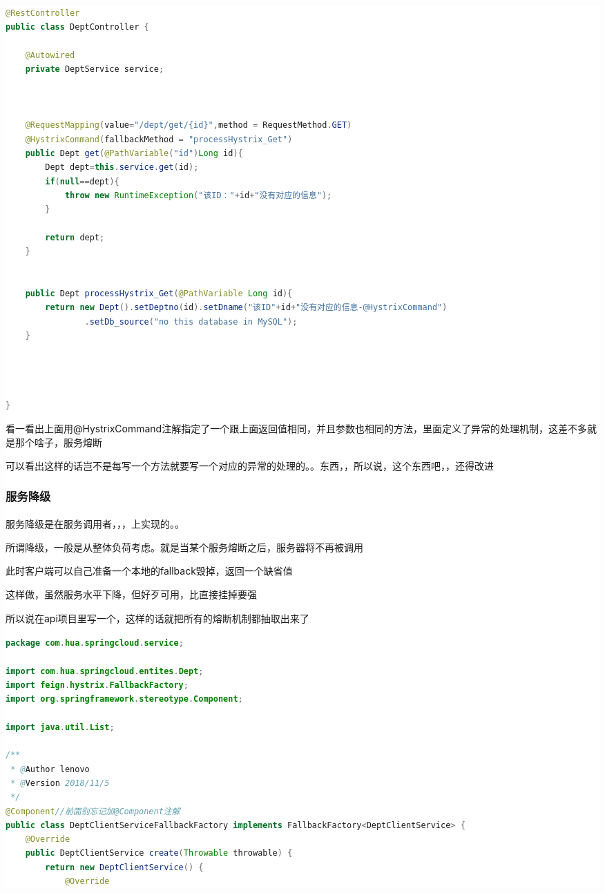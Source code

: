 ```java
@RestController
public class DeptController {

    @Autowired
    private DeptService service;



    @RequestMapping(value="/dept/get/{id}",method = RequestMethod.GET)
    @HystrixCommand(fallbackMethod = "processHystrix_Get")
    public Dept get(@PathVariable("id")Long id){
        Dept dept=this.service.get(id);
        if(null==dept){
            throw new RuntimeException("该ID："+id+"没有对应的信息");
        }

        return dept;
    }


    public Dept processHystrix_Get(@PathVariable Long id){
        return new Dept().setDeptno(id).setDname("该ID"+id+"没有对应的信息-@HystrixCommand")
                .setDb_source("no this database in MySQL");
    }




}
```

看一看出上面用@HystrixCommand注解指定了一个跟上面返回值相同，并且参数也相同的方法，里面定义了异常的处理机制，这差不多就是那个啥子，服务熔断

可以看出这样的话岂不是每写一个方法就要写一个对应的异常的处理的。。东西，，所以说，这个东西吧，，还得改进

### 服务降级

服务降级是在服务调用者，，，上实现的。。

所谓降级，一般是从整体负荷考虑。就是当某个服务熔断之后，服务器将不再被调用

此时客户端可以自己准备一个本地的fallback毁掉，返回一个缺省值

这样做，虽然服务水平下降，但好歹可用，比直接挂掉要强

所以说在api项目里写一个，这样的话就把所有的熔断机制都抽取出来了

```java
package com.hua.springcloud.service;

import com.hua.springcloud.entites.Dept;
import feign.hystrix.FallbackFactory;
import org.springframework.stereotype.Component;

import java.util.List;

/**
 * @Author lenovo
 * @Version 2018/11/5
 */
@Component//前面别忘记加@Component注解
public class DeptClientServiceFallbackFactory implements FallbackFactory<DeptClientService> {
    @Override
    public DeptClientService create(Throwable throwable) {
        return new DeptClientService() {
            @Override
```